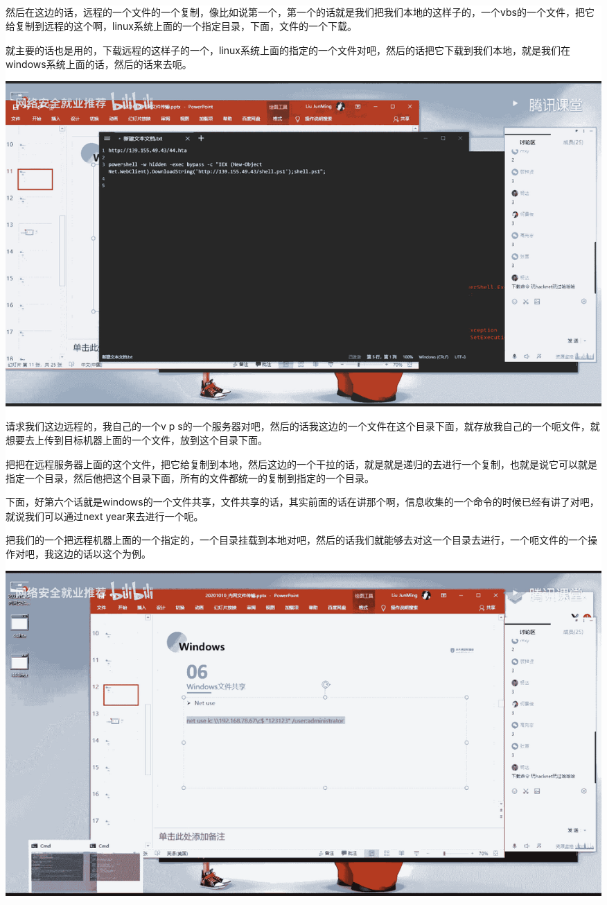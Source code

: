 然后在这边的话，远程的一个文件的一个复制，像比如说第一个，第一个的话就是我们把我们本地的这样子的，一个vbs的一个文件，把它给复制到远程的这个啊，linux系统上面的一个指定目录，下面，文件的一个下载。

就主要的话也是用的，下载远程的这样子的一个，linux系统上面的指定的一个文件对吧，然后的话把它下载到我们本地，就是我们在windows系统上面的话，然后的话来去呃。



![](img/926f6e594ba6daa8d534b730eec7335d_167.png)

请求我们这边远程的，我自己的一个v p s的一个服务器对吧，然后的话我这边的一个文件在这个目录下面，就存放我自己的一个呃文件，就想要去上传到目标机器上面的一个文件，放到这个目录下面。

把把在远程服务器上面的这个文件，把它给复制到本地，然后这边的一个干拉的话，就是就是递归的去进行一个复制，也就是说它可以就是指定一个目录，然后他把这个目录下面，所有的文件都统一的复制到指定的一个目录。

下面，好第六个话就是windows的一个文件共享，文件共享的话，其实前面的话在讲那个啊，信息收集的一个命令的时候已经有讲了对吧，就说我们可以通过next year来去进行一个呃。

把我们的一个把远程机器上面的一个指定的，一个目录挂载到本地对吧，然后的话我们就能够去对这一个目录去进行，一个呃文件的一个操作对吧，我这边的话以这个为例。



![](img/926f6e594ba6daa8d534b730eec7335d_169.png)
